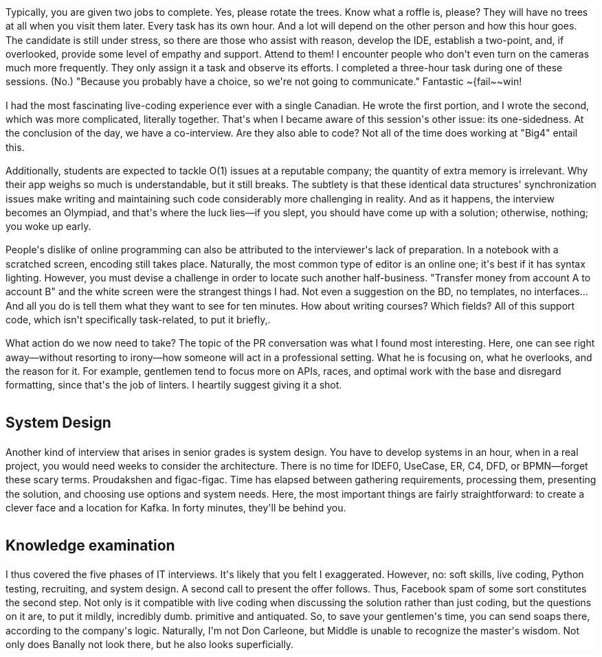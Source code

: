 Typically, you are given two jobs to complete. Yes, please rotate the trees. Know what a roffle is, please? They will have no trees at all when you visit them later. Every task has its own hour. And a lot will depend on the other person and how this hour goes. The candidate is still under stress, so there are those who assist with reason, develop the IDE, establish a two-point, and, if overlooked, provide some level of empathy and support. Attend to them! I encounter people who don't even turn on the cameras much more frequently. They only assign it a task and observe its efforts. I completed a three-hour task during one of these sessions. (No.) "Because you probably have a choice, so we're not going to communicate." Fantastic ~{fail~~win!

I had the most fascinating live-coding experience ever with a single Canadian. He wrote the first portion, and I wrote the second, which was more complicated, literally together. That's when I became aware of this session's other issue: its one-sidedness. At the conclusion of the day, we have a co-interview. Are they also able to code? Not all of the time does working at "Big4" entail this.

Additionally, students are expected to tackle O(1) issues at a reputable company; the quantity of extra memory is irrelevant. Why their app weighs so much is understandable, but it still breaks. The subtlety is that these identical data structures' synchronization issues make writing and maintaining such code considerably more challenging in reality. And as it happens, the interview becomes an Olympiad, and that's where the luck lies—if you slept, you should have come up with a solution; otherwise, nothing; you woke up early.

People's dislike of online programming can also be attributed to the interviewer's lack of preparation. In a notebook with a scratched screen, encoding still takes place. Naturally, the most common type of editor is an online one; it's best if it has syntax lighting. However, you must devise a challenge in order to locate such another half-business. "Transfer money from account A to account B" and the white screen were the strangest things I had. Not even a suggestion on the BD, no templates, no interfaces... And all you do is tell them what they want to see for ten minutes. How about writing courses? Which fields? All of this support code, which isn't specifically task-related, to put it briefly,.

What action do we now need to take? The topic of the PR conversation was what I found most interesting. Here, one can see right away—without resorting to irony—how someone will act in a professional setting. What he is focusing on, what he overlooks, and the reason for it. For example, gentlemen tend to focus more on APIs, races, and optimal work with the base and disregard formatting, since that's the job of linters. I heartily suggest giving it a shot.

## System Design

Another kind of interview that arises in senior grades is system design. You have to develop systems in an hour, when in a real project, you would need weeks to consider the architecture. There is no time for IDEF0, UseCase, ER, C4, DFD, or BPMN—forget these scary terms. Proudakshen and figac-figac. Time has elapsed between gathering requirements, processing them, presenting the solution, and choosing use options and system needs. Here, the most important things are fairly straightforward: to create a clever face and a location for Kafka. In forty minutes, they'll be behind you.

## Knowledge examination

I thus covered the five phases of IT interviews. It's likely that you felt I exaggerated. However, no: soft skills, live coding, Python testing, recruiting, and system design. A second call to present the offer follows. Thus, Facebook spam of some sort constitutes the second step. Not only is it compatible with live coding when discussing the solution rather than just coding, but the questions on it are, to put it mildly, incredibly dumb. primitive and antiquated. So, to save your gentlemen's time, you can send soaps there, according to the company's logic. Naturally, I'm not Don Carleone, but Middle is unable to recognize the master's wisdom. Not only does Banally not look there, but he also looks superficially.

